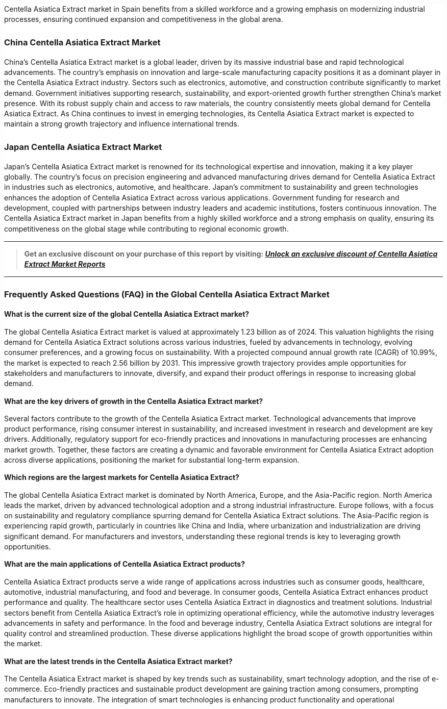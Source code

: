 Centella Asiatica Extract market in Spain benefits from a skilled workforce and a growing emphasis on modernizing industrial processes, ensuring continued expansion and competitiveness in the global arena.</p><h3>China Centella Asiatica Extract Market</h3><p>China&rsquo;s Centella Asiatica Extract market is a global leader, driven by its massive industrial base and rapid technological advancements. The country&rsquo;s emphasis on innovation and large-scale manufacturing capacity positions it as a dominant player in the Centella Asiatica Extract industry. Sectors such as electronics, automotive, and construction contribute significantly to market demand. Government initiatives supporting research, sustainability, and export-oriented growth further strengthen China&rsquo;s market presence. With its robust supply chain and access to raw materials, the country consistently meets global demand for Centella Asiatica Extract. As China continues to invest in emerging technologies, its Centella Asiatica Extract market is expected to maintain a strong growth trajectory and influence international trends.</p><h3>Japan Centella Asiatica Extract Market</h3><p>Japan&rsquo;s Centella Asiatica Extract market is renowned for its technological expertise and innovation, making it a key player globally. The country&rsquo;s focus on precision engineering and advanced manufacturing drives demand for Centella Asiatica Extract in industries such as electronics, automotive, and healthcare. Japan&rsquo;s commitment to sustainability and green technologies enhances the adoption of Centella Asiatica Extract across various applications. Government funding for research and development, coupled with partnerships between industry leaders and academic institutions, fosters continuous innovation. The Centella Asiatica Extract market in Japan benefits from a highly skilled workforce and a strong emphasis on quality, ensuring its competitiveness on the global stage while contributing to regional economic growth.</p><hr /><blockquote><p><strong>Get an exclusive discount on your purchase of this report by visiting: <em><a href="://marketresearchpulse.com/ask-for-discount/48915?utm_source=Github&amp;utm_medium=0111">Unlock an exclusive discount of Centella Asiatica Extract Market Reports</a></em>&nbsp;</strong></p></blockquote><hr /><h3>Frequently Asked Questions (FAQ) in the Global Centella Asiatica Extract Market</h3><p><strong>What is the current size of the global Centella Asiatica Extract market?</strong></p><p>The global Centella Asiatica Extract market is valued at approximately 1.23 billion as of 2024. This valuation highlights the rising demand for Centella Asiatica Extract solutions across various industries, fueled by advancements in technology, evolving consumer preferences, and a growing focus on sustainability. With a projected compound annual growth rate (CAGR) of 10.99%, the market is expected to reach 2.56 billion by 2031. This impressive growth trajectory provides ample opportunities for stakeholders and manufacturers to innovate, diversify, and expand their product offerings in response to increasing global demand.</p><p><strong>What are the key drivers of growth in the Centella Asiatica Extract market?</strong></p><p>Several factors contribute to the growth of the Centella Asiatica Extract market. Technological advancements that improve product performance, rising consumer interest in sustainability, and increased investment in research and development are key drivers. Additionally, regulatory support for eco-friendly practices and innovations in manufacturing processes are enhancing market growth. Together, these factors are creating a dynamic and favorable environment for Centella Asiatica Extract adoption across diverse applications, positioning the market for substantial long-term expansion.</p><p><strong>Which regions are the largest markets for Centella Asiatica Extract?</strong></p><p>The global Centella Asiatica Extract market is dominated by North America, Europe, and the Asia-Pacific region. North America leads the market, driven by advanced technological adoption and a strong industrial infrastructure. Europe follows, with a focus on sustainability and regulatory compliance spurring demand for Centella Asiatica Extract solutions. The Asia-Pacific region is experiencing rapid growth, particularly in countries like China and India, where urbanization and industrialization are driving significant demand. For manufacturers and investors, understanding these regional trends is key to leveraging growth opportunities.</p><p><strong>What are the main applications of Centella Asiatica Extract products?</strong></p><p>Centella Asiatica Extract products serve a wide range of applications across industries such as consumer goods, healthcare, automotive, industrial manufacturing, and food and beverage. In consumer goods, Centella Asiatica Extract enhances product performance and quality. The healthcare sector uses Centella Asiatica Extract in diagnostics and treatment solutions. Industrial sectors benefit from Centella Asiatica Extract&rsquo;s role in optimizing operational efficiency, while the automotive industry leverages advancements in safety and performance. In the food and beverage industry, Centella Asiatica Extract solutions are integral for quality control and streamlined production. These diverse applications highlight the broad scope of growth opportunities within the market.</p><p><strong>What are the latest trends in the Centella Asiatica Extract market?</strong></p><p>The Centella Asiatica Extract market is shaped by key trends such as sustainability, smart technology adoption, and the rise of e-commerce. Eco-friendly practices and sustainable product development are gaining traction among consumers, prompting manufacturers to innovate. The integration of smart technologies is enhancing product functionality and operational